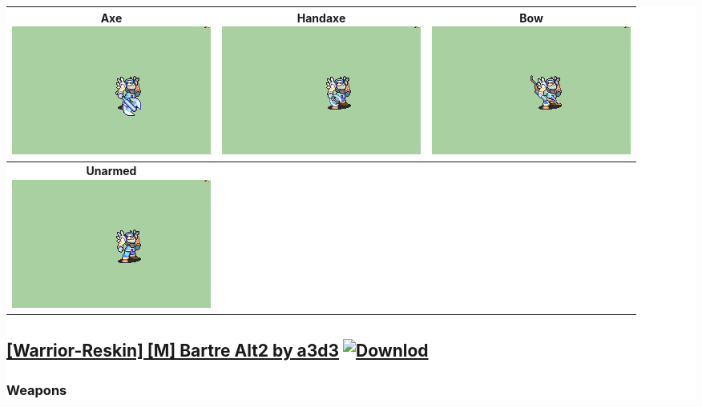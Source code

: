 | <b>Axe</b><br/><img alt="Axe animation" src="./%5BWarrior-Reskin%5D%20%5BM%5D%20Bartre%20Alt1%20by%20Jey%20the%20Count/3.%20Axe/Axe.gif"/> | <b>Handaxe</b><br/><img alt="Handaxe animation" src="./%5BWarrior-Reskin%5D%20%5BM%5D%20Bartre%20Alt1%20by%20Jey%20the%20Count/4.%20Handaxe/Handaxe.gif"/> | <b>Bow</b><br/><img alt="Bow animation" src="./%5BWarrior-Reskin%5D%20%5BM%5D%20Bartre%20Alt1%20by%20Jey%20the%20Count/5.%20Bow/Bow.gif"/> |
| :---: | :---: | :---: |
| <b>Unarmed</b><br/><img alt="Unarmed animation" src="./%5BWarrior-Reskin%5D%20%5BM%5D%20Bartre%20Alt1%20by%20Jey%20the%20Count/8.%20Unarmed/Unarmed.gif"/> |


## [\[Warrior-Reskin\] \[M\] Bartre Alt2 by a3d3](./%5BWarrior-Reskin%5D%20%5BM%5D%20Bartre%20Alt2%20by%20a3d3/) [![Downlod](https://img.shields.io/badge/Download--red?style=social&logo=github)](https://minhaskamal.github.io/DownGit/#/home?url=https://github.com/Klokinator/FE-Repo/tree/main/Battle%20Animations%5C%5BWarrior-Reskin%5D%20%5BM%5D%20Bartre%20Alt2%20by%20a3d3)

### Weapons
